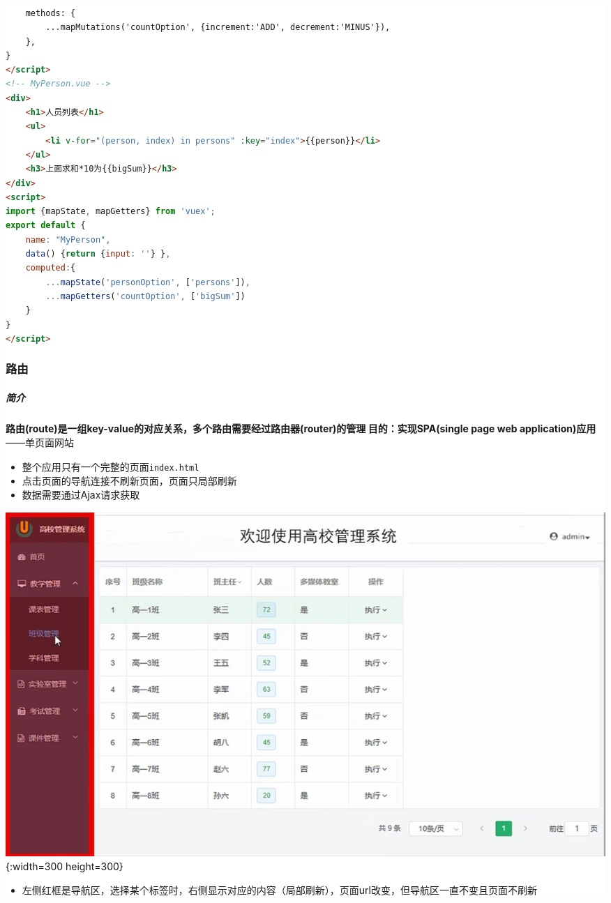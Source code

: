 ```html
    methods: {
        ...mapMutations('countOption', {increment:'ADD', decrement:'MINUS'}),
    },
}
</script>
<!-- MyPerson.vue -->
<div>
    <h1>人员列表</h1>
    <ul>
        <li v-for="(person, index) in persons" :key="index">{{person}}</li>
    </ul>
    <h3>上面求和*10为{{bigSum}}</h3>
</div>
<script>
import {mapState, mapGetters} from 'vuex';
export default {
    name: "MyPerson",
    data() {return {input: ''} },
    computed:{
        ...mapState('personOption', ['persons']),
        ...mapGetters('countOption', ['bigSum'])
    }
}
</script>
```
### 路由
##### 简介
**路由(route)**是一组key-value的对应关系，多个路由需要经过**路由器(router)**的管理
**目的**：实现**SPA(single page web application)应用**——单页面网站
- 整个应用只有一个完整的页面`index.html`
- 点击页面的导航连接不刷新页面，页面只局部刷新
- 数据需要通过Ajax请求获取

![路由1](./md-image/路由1.png){:width=300 height=300}
- 左侧红框是导航区，选择某个标签时，右侧显示对应的内容（局部刷新），页面url改变，但导航区一直不变且页面不刷新

